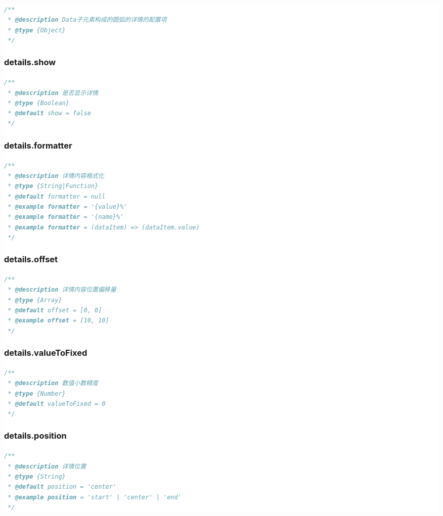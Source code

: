 ```js
/**
 * @description Data子元素构成的圆弧的详情的配置项
 * @type {Object}
 */
```

### details.show

```js
/**
 * @description 是否显示详情
 * @type {Boolean}
 * @default show = false
 */
```

### details.formatter

```js
/**
 * @description 详情内容格式化
 * @type {String|Function}
 * @default formatter = null
 * @example formatter = '{value}%'
 * @example formatter = '{name}%'
 * @example formatter = (dataItem) => (dataItem.value)
 */
```

### details.offset

```js
/**
 * @description 详情内容位置偏移量
 * @type {Array}
 * @default offset = [0, 0]
 * @example offset = [10, 10]
 */
```

### details.valueToFixed

```js
/**
 * @description 数值小数精度
 * @type {Number}
 * @default valueToFixed = 0
 */
```

### details.position

```js
/**
 * @description 详情位置
 * @type {String}
 * @default position = 'center'
 * @example position = 'start' | 'center' | 'end'
 */
```
